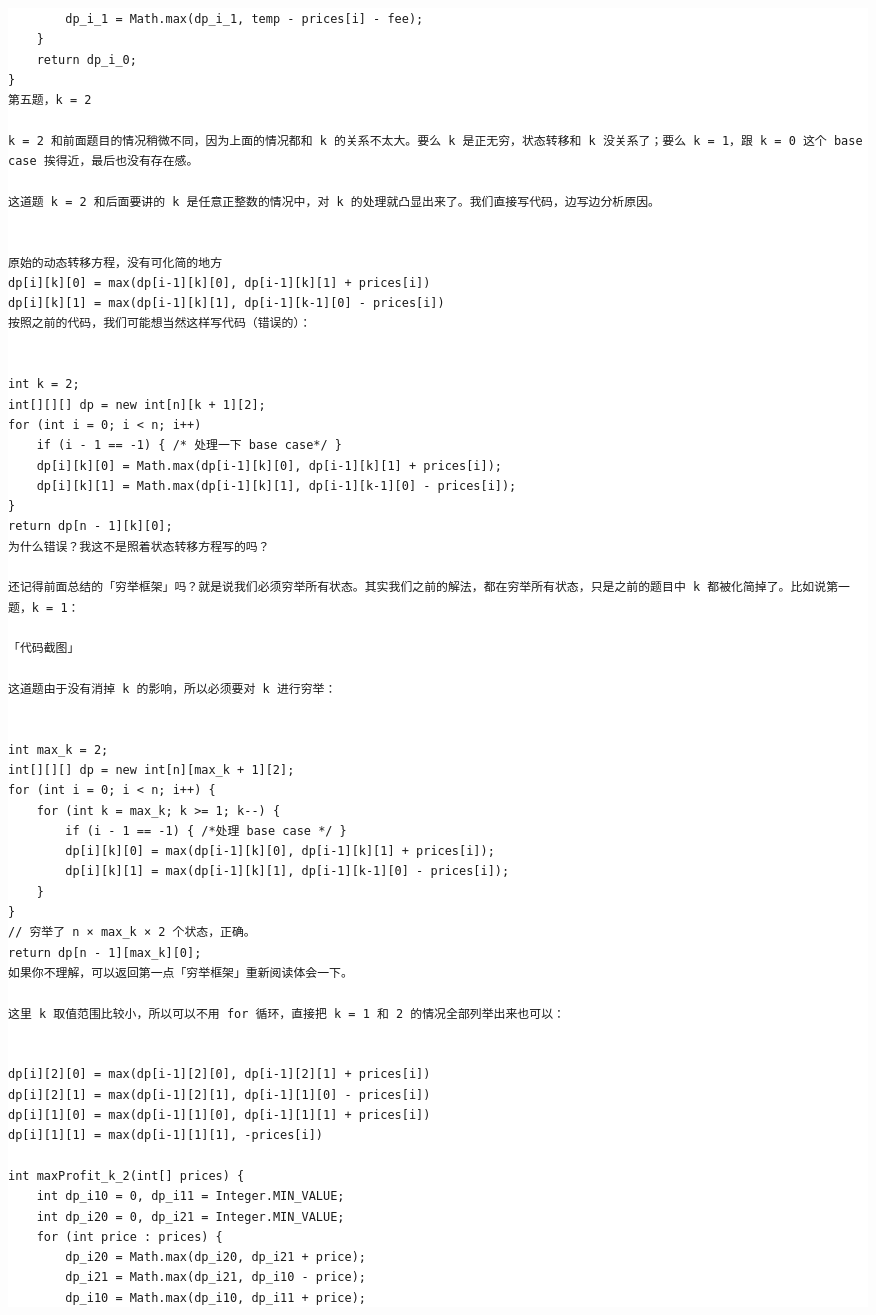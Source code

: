 ```
        dp_i_1 = Math.max(dp_i_1, temp - prices[i] - fee);
    }
    return dp_i_0;
}
第五题，k = 2

k = 2 和前面题目的情况稍微不同，因为上面的情况都和 k 的关系不太大。要么 k 是正无穷，状态转移和 k 没关系了；要么 k = 1，跟 k = 0 这个 base case 挨得近，最后也没有存在感。

这道题 k = 2 和后面要讲的 k 是任意正整数的情况中，对 k 的处理就凸显出来了。我们直接写代码，边写边分析原因。


原始的动态转移方程，没有可化简的地方
dp[i][k][0] = max(dp[i-1][k][0], dp[i-1][k][1] + prices[i])
dp[i][k][1] = max(dp[i-1][k][1], dp[i-1][k-1][0] - prices[i])
按照之前的代码，我们可能想当然这样写代码（错误的）：


int k = 2;
int[][][] dp = new int[n][k + 1][2];
for (int i = 0; i < n; i++)
    if (i - 1 == -1) { /* 处理一下 base case*/ }
    dp[i][k][0] = Math.max(dp[i-1][k][0], dp[i-1][k][1] + prices[i]);
    dp[i][k][1] = Math.max(dp[i-1][k][1], dp[i-1][k-1][0] - prices[i]);
}
return dp[n - 1][k][0];
为什么错误？我这不是照着状态转移方程写的吗？

还记得前面总结的「穷举框架」吗？就是说我们必须穷举所有状态。其实我们之前的解法，都在穷举所有状态，只是之前的题目中 k 都被化简掉了。比如说第一题，k = 1：

「代码截图」

这道题由于没有消掉 k 的影响，所以必须要对 k 进行穷举：


int max_k = 2;
int[][][] dp = new int[n][max_k + 1][2];
for (int i = 0; i < n; i++) {
    for (int k = max_k; k >= 1; k--) {
        if (i - 1 == -1) { /*处理 base case */ }
        dp[i][k][0] = max(dp[i-1][k][0], dp[i-1][k][1] + prices[i]);
        dp[i][k][1] = max(dp[i-1][k][1], dp[i-1][k-1][0] - prices[i]);
    }
}
// 穷举了 n × max_k × 2 个状态，正确。
return dp[n - 1][max_k][0];
如果你不理解，可以返回第一点「穷举框架」重新阅读体会一下。

这里 k 取值范围比较小，所以可以不用 for 循环，直接把 k = 1 和 2 的情况全部列举出来也可以：


dp[i][2][0] = max(dp[i-1][2][0], dp[i-1][2][1] + prices[i])
dp[i][2][1] = max(dp[i-1][2][1], dp[i-1][1][0] - prices[i])
dp[i][1][0] = max(dp[i-1][1][0], dp[i-1][1][1] + prices[i])
dp[i][1][1] = max(dp[i-1][1][1], -prices[i])

int maxProfit_k_2(int[] prices) {
    int dp_i10 = 0, dp_i11 = Integer.MIN_VALUE;
    int dp_i20 = 0, dp_i21 = Integer.MIN_VALUE;
    for (int price : prices) {
        dp_i20 = Math.max(dp_i20, dp_i21 + price);
        dp_i21 = Math.max(dp_i21, dp_i10 - price);
        dp_i10 = Math.max(dp_i10, dp_i11 + price);
```